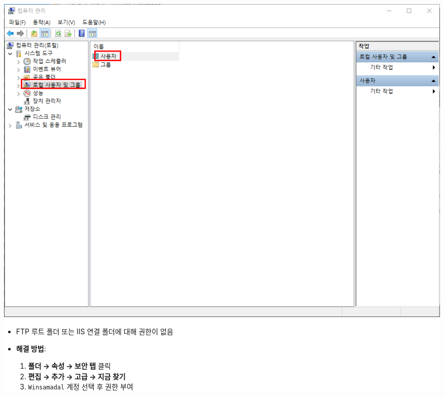 ![](./img/Web%20Language.img/0012.png)


  - FTP 루트 폴더 또는 IIS 연결 폴더에 대해 권한이 없음

- **해결 방법**:
  1. **폴더 → 속성 → 보안 탭** 클릭
  2. **편집 → 추가 → 고급 → 지금 찾기**
  3. `Winsamadal` 계정 선택 후 권한 부여
